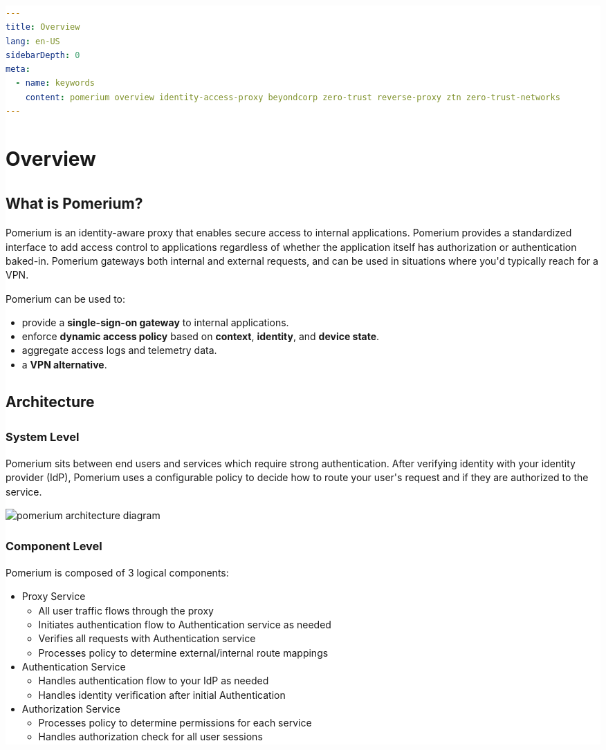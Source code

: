```yaml
---
title: Overview
lang: en-US
sidebarDepth: 0
meta:
  - name: keywords
    content: pomerium overview identity-access-proxy beyondcorp zero-trust reverse-proxy ztn zero-trust-networks
---
```


# Overview

## What is Pomerium?

Pomerium is an identity-aware proxy that enables secure access to internal applications. Pomerium provides a standardized interface to add access control to applications regardless of whether the application itself has authorization or authentication baked-in. Pomerium gateways both internal and external requests, and can be used in situations where you'd typically reach for a VPN.

Pomerium can be used to:

- provide a **single-sign-on gateway** to internal applications.
- enforce **dynamic access policy** based on **context**, **identity**, and **device state**.
- aggregate access logs and telemetry data.
- a **VPN alternative**.

## Architecture

### System Level

Pomerium sits between end users and services which require strong authentication. After verifying identity with your identity provider (IdP), Pomerium uses a configurable policy to decide how to route your user's request and if they are authorized to the service.

<img alt="pomerium architecture diagram" src="/pomerium-system-context.svg" width="65%">

### Component Level

Pomerium is composed of 3 logical components:

- Proxy Service
  - All user traffic flows through the proxy
  - Initiates authentication flow to Authentication service as needed
  - Verifies all requests with Authentication service
  - Processes policy to determine external/internal route mappings
- Authentication Service
  - Handles authentication flow to your IdP as needed
  - Handles identity verification after initial Authentication
- Authorization Service
  - Processes policy to determine permissions for each service
  - Handles authorization check for all user sessions
